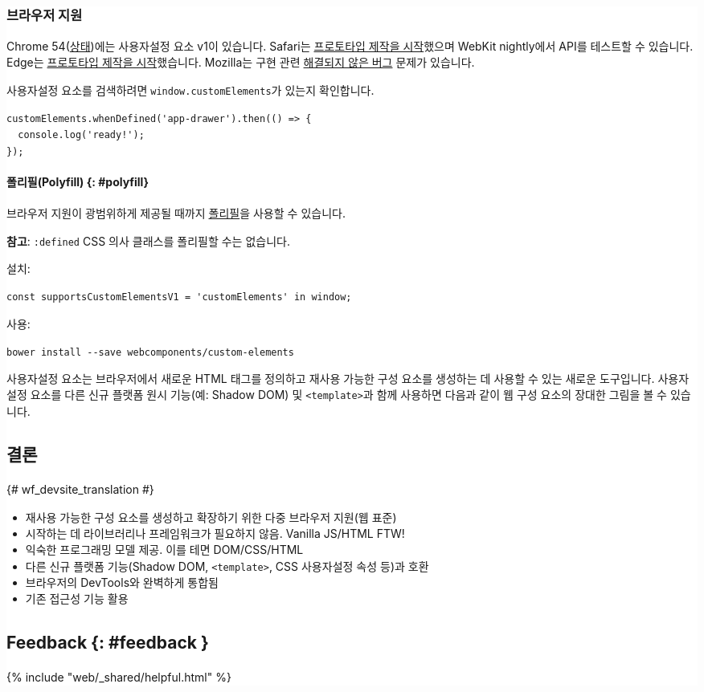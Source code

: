 ### 브라우저 지원

Chrome 54([상태](https://www.chromestatus.com/features/4696261944934400))에는 사용자설정 요소 v1이 있습니다. Safari는 [프로토타입 제작을 시작](https://bugs.webkit.org/show_bug.cgi?id=150225)했으며 WebKit nightly에서 API를 테스트할 수 있습니다. Edge는 [프로토타입 제작을 시작](https://twitter.com/AaronGustafson/status/717028669948977153)했습니다. Mozilla는 구현 관련 [해결되지 않은 버그](https://bugzilla.mozilla.org/show_bug.cgi?id=889230) 문제가 있습니다.

사용자설정 요소를 검색하려면 `window.customElements`가 있는지 확인합니다.

    customElements.whenDefined('app-drawer').then(() => {
      console.log('ready!');
    });
    

#### 폴리필(Polyfill) {: #polyfill}

브라우저 지원이 광범위하게 제공될 때까지 [폴리필](https://github.com/webcomponents/custom-elements/blob/master/custom-elements.min.js)을 사용할 수 있습니다.

**참고**: `:defined` CSS 의사 클래스를 폴리필할 수는 없습니다.

설치:

    const supportsCustomElementsV1 = 'customElements' in window;
    

사용:

    bower install --save webcomponents/custom-elements
    

사용자설정 요소는 브라우저에서 새로운 HTML 태그를 정의하고 재사용 가능한 구성 요소를 생성하는 데 사용할 수 있는 새로운 도구입니다. 사용자설정 요소를 다른 신규 플랫폼 원시 기능(예: Shadow DOM) 및 `<template>`과 함께 사용하면 다음과 같이 웹 구성 요소의 장대한 그림을 볼 수 있습니다.

## 결론

{# wf_devsite_translation #}

- 재사용 가능한 구성 요소를 생성하고 확장하기 위한 다중 브라우저 지원(웹 표준)
- 시작하는 데 라이브러리나 프레임워크가 필요하지 않음. Vanilla JS/HTML FTW!
- 익숙한 프로그래밍 모델 제공. 이를 테면 DOM/CSS/HTML
- 다른 신규 플랫폼 기능(Shadow DOM, `<template>`, CSS 사용자설정 속성 등)과 호환
- 브라우저의 DevTools와 완벽하게 통합됨
- 기존 접근성 기능 활용

## Feedback {: #feedback }

{% include "web/_shared/helpful.html" %}